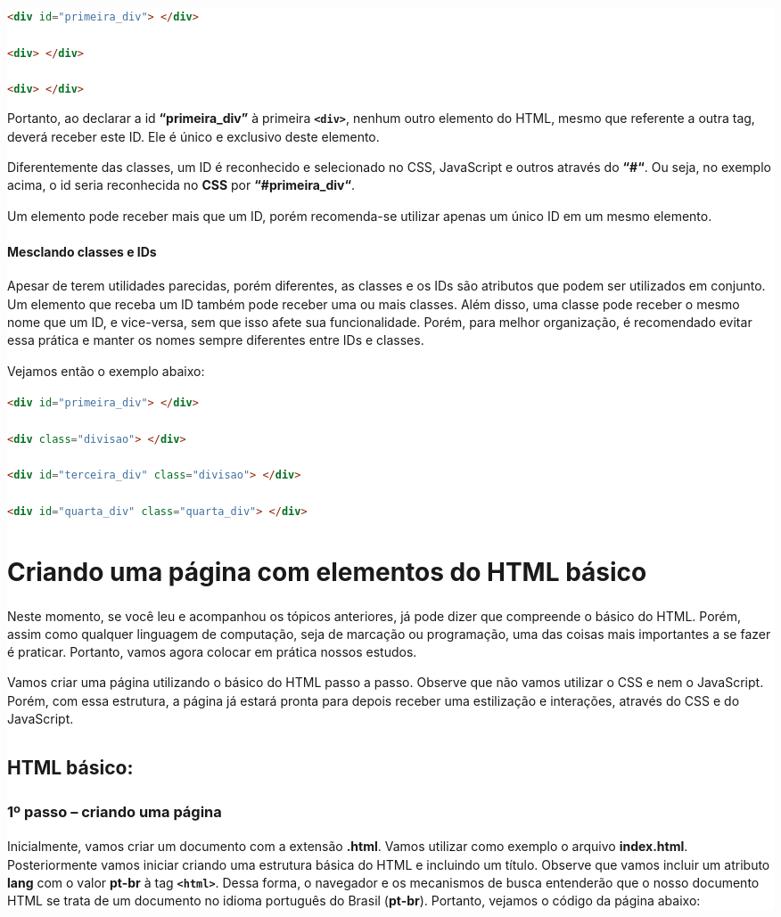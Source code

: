 ```html
<div id="primeira_div"> </div>

<div> </div>

<div> </div>
```

Portanto, ao declarar a id **“primeira_div”** à primeira **```<div>```**,  nenhum outro elemento do HTML, mesmo que referente a outra tag, deverá receber este ID. Ele é único e exclusivo deste elemento.

Diferentemente das classes, um ID é reconhecido e selecionado no CSS, JavaScript e outros através do **“#“**. Ou seja, no exemplo acima, o id seria reconhecida no **CSS** por **“#primeira_div“**.

Um elemento pode receber mais que um ID, porém recomenda-se utilizar apenas um único ID em um mesmo elemento.

#### Mesclando classes e IDs

Apesar de terem utilidades parecidas, porém diferentes, as classes e os IDs são atributos que podem ser utilizados em conjunto. Um elemento que receba um ID também pode receber uma ou mais classes. Além disso, uma classe pode receber o mesmo nome que um ID, e vice-versa, sem que isso afete sua funcionalidade. Porém, para melhor organização, é recomendado evitar essa prática e manter os nomes sempre diferentes entre IDs e classes.

Vejamos então o exemplo abaixo:

```html
<div id="primeira_div"> </div>

<div class="divisao"> </div>

<div id="terceira_div" class="divisao"> </div>

<div id="quarta_div" class="quarta_div"> </div>
```

# Criando uma página com elementos do HTML básico

Neste momento, se você leu e acompanhou os tópicos anteriores, já pode dizer que compreende o básico do HTML. Porém, assim como qualquer linguagem de computação, seja de marcação ou programação, uma das coisas mais importantes a se fazer é praticar. Portanto, vamos agora colocar em prática nossos estudos.

Vamos criar uma página utilizando o básico do HTML passo a passo. Observe que não vamos utilizar o CSS e nem o JavaScript. Porém, com essa estrutura, a  página já estará pronta para depois receber uma estilização e interações, através do CSS e do JavaScript.

## HTML básico:
### 1º passo – criando uma página

Inicialmente, vamos criar um documento com a extensão **.html**. Vamos utilizar como exemplo o arquivo **index.html**. Posteriormente vamos iniciar criando uma estrutura básica do HTML e incluindo um título. Observe que vamos incluir um atributo **lang** com o valor **pt-br** à tag **```<html>```**. Dessa forma, o navegador e os mecanismos de busca entenderão que o nosso documento HTML se trata de um documento no idioma português do Brasil (**pt-br**). Portanto, vejamos o código da página abaixo:

